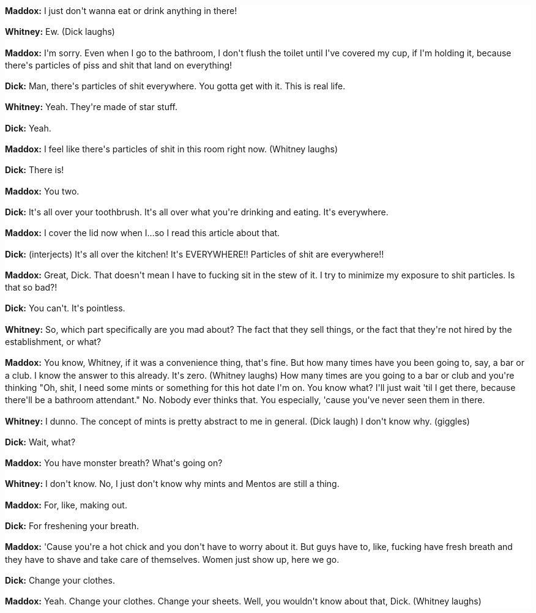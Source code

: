 **Maddox:** I just don't wanna eat or drink anything in there!

**Whitney:** Ew. (Dick laughs)

**Maddox:** I'm sorry. Even when I go to the bathroom, I don't flush the toilet until I've covered my cup, if I'm holding it, because there's particles of piss and shit that land on everything!

**Dick:** Man, there's particles of shit everywhere. You gotta get with it. This is real life.

**Whitney:** Yeah. They're made of star stuff.

**Dick:** Yeah.

**Maddox:** I feel like there's particles of shit in this room right now. (Whitney laughs)

**Dick:** There is!

**Maddox:** You two.

**Dick:** It's all over your toothbrush. It's all over what you're drinking and eating. It's everywhere.

**Maddox:** I cover the lid now when I…so I read this article about that.

**Dick:** (interjects) It's all over the kitchen! It's EVERYWHERE!! Particles of shit are everywhere!!

**Maddox:** Great, Dick. That doesn't mean I have to fucking sit in the stew of it. I try to minimize my exposure to shit particles. Is that so bad?!

**Dick:** You can't. It's pointless.

**Whitney:** So, which part specifically are you mad about? The fact that they sell things, or the fact that they're not hired by the establishment, or what?

**Maddox:** You know, Whitney, if it was a convenience thing, that's fine. But how many times have you been going to, say, a bar or a club. I know the answer to this already. It's zero. (Whitney laughs) How many times are you going to a bar or club and you're thinking "Oh, shit, I need some mints or something for this hot date I'm on. You know what? I'll just wait 'til I get there, because there'll be a bathroom attendant." No. Nobody ever thinks that. You especially, 'cause you've never seen them in there.

**Whitney:** I dunno. The concept of mints is pretty abstract to me in general. (Dick laugh) I don't know why. (giggles)

**Dick:** Wait, what?

**Maddox:** You have monster breath? What's going on?

**Whitney:** I don't know. No, I just don't know why mints and Mentos are still a thing.

**Maddox:** For, like, making out.

**Dick:** For freshening your breath.

**Maddox:** 'Cause you're a hot chick and you don't have to worry about it. But guys have to, like, fucking have fresh breath and they have to shave and take care of themselves. Women just show up, here we go.

**Dick:** Change your clothes.

**Maddox:** Yeah. Change your clothes. Change your sheets. Well, you wouldn't know about that, Dick. (Whitney laughs)
